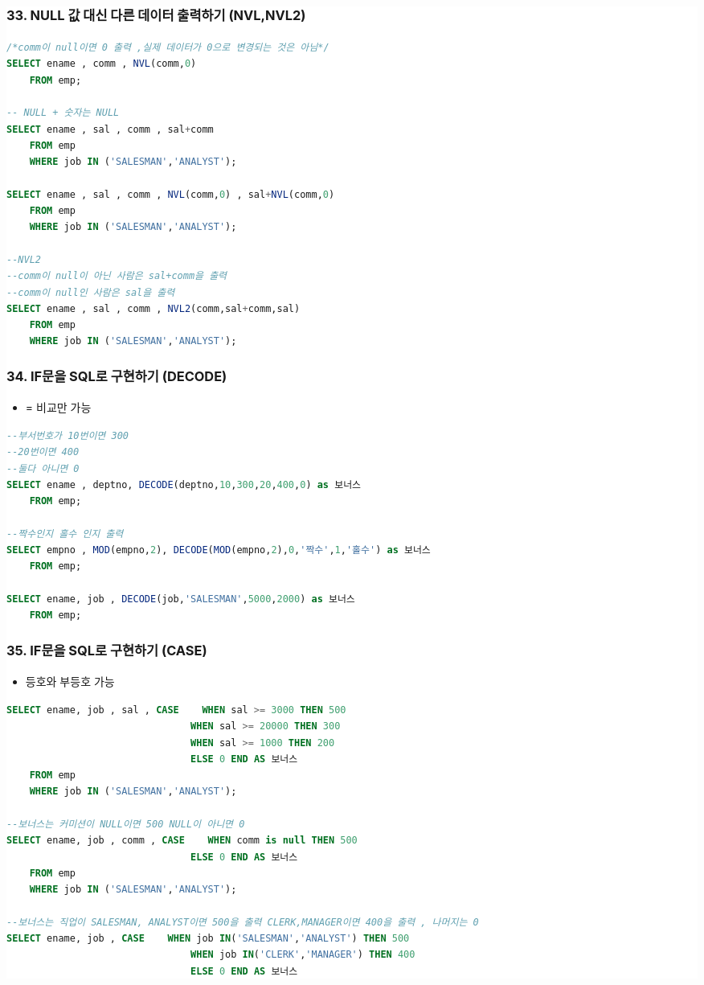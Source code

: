 ### 33. NULL 값 대신 다른 데이터 출력하기 (NVL,NVL2)

```Sql
/*comm이 null이면 0 출력 ,실제 데이터가 0으로 변경되는 것은 아님*/
SELECT ename , comm , NVL(comm,0)
    FROM emp;
    
-- NULL + 숫자는 NULL
SELECT ename , sal , comm , sal+comm
    FROM emp
    WHERE job IN ('SALESMAN','ANALYST');

SELECT ename , sal , comm , NVL(comm,0) , sal+NVL(comm,0)
    FROM emp
    WHERE job IN ('SALESMAN','ANALYST');
    
--NVL2 
--comm이 null이 아닌 사람은 sal+comm을 출력
--comm이 null인 사람은 sal을 출력
SELECT ename , sal , comm , NVL2(comm,sal+comm,sal)
    FROM emp
    WHERE job IN ('SALESMAN','ANALYST');

```

### 34. IF문을 SQL로 구현하기 (DECODE)

- = 비교만 가능

```sql
--부서번호가 10번이면 300
--20번이면 400
--둘다 아니면 0
SELECT ename , deptno, DECODE(deptno,10,300,20,400,0) as 보너스
    FROM emp;

--짝수인지 홀수 인지 출력
SELECT empno , MOD(empno,2), DECODE(MOD(empno,2),0,'짝수',1,'홀수') as 보너스
    FROM emp;

SELECT ename, job , DECODE(job,'SALESMAN',5000,2000) as 보너스
    FROM emp;
```

### 35.  IF문을 SQL로 구현하기 (CASE)

- 등호와 부등호 가능

```SQL
SELECT ename, job , sal , CASE    WHEN sal >= 3000 THEN 500
                                WHEN sal >= 20000 THEN 300
                                WHEN sal >= 1000 THEN 200
                                ELSE 0 END AS 보너스
    FROM emp
    WHERE job IN ('SALESMAN','ANALYST');
    
--보너스는 커미션이 NULL이면 500 NULL이 아니면 0
SELECT ename, job , comm , CASE    WHEN comm is null THEN 500
                                ELSE 0 END AS 보너스
    FROM emp
    WHERE job IN ('SALESMAN','ANALYST');

--보너스는 직업이 SALESMAN, ANALYST이면 500을 출력 CLERK,MANAGER이면 400을 출력 , 나머지는 0
SELECT ename, job , CASE    WHEN job IN('SALESMAN','ANALYST') THEN 500
                                WHEN job IN('CLERK','MANAGER') THEN 400
                                ELSE 0 END AS 보너스
```
